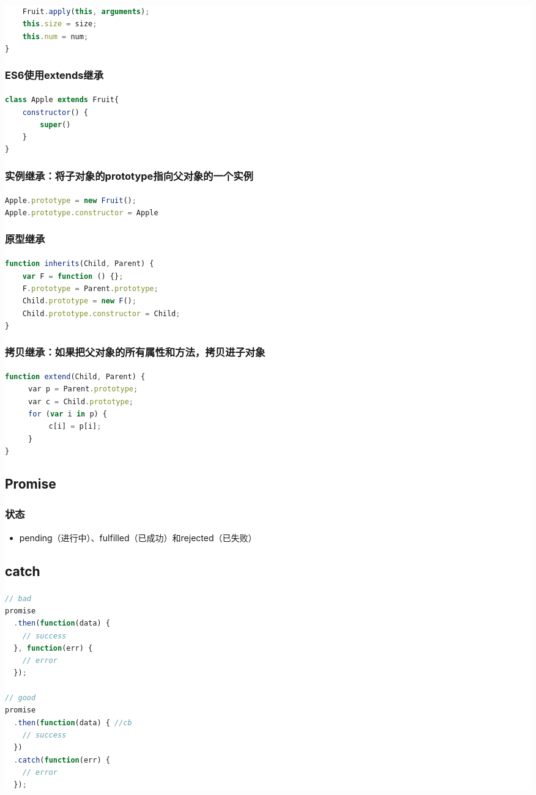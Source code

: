 ```js
    Fruit.apply(this, arguments);
    this.size = size;
    this.num = num;
}
```
### ES6使用extends继承
```js
class Apple extends Fruit{
    constructor() {
        super()
    }
}
```
### 实例继承：将子对象的prototype指向父对象的一个实例
```js
Apple.prototype = new Fruit();
Apple.prototype.constructor = Apple
```
### 原型继承
```js
function inherits(Child, Parent) {
    var F = function () {};
    F.prototype = Parent.prototype;
    Child.prototype = new F();
    Child.prototype.constructor = Child;
}
```
### 拷贝继承：如果把父对象的所有属性和方法，拷贝进子对象
```js
function extend(Child, Parent) {
  　　var p = Parent.prototype;
  　　var c = Child.prototype;
  　　for (var i in p) {
  　　　   c[i] = p[i];
  　　}
}
```

## Promise
### 状态
* pending（进行中）、fulfilled（已成功）和rejected（已失败）
## catch
```javascript
// bad
promise
  .then(function(data) {
    // success
  }, function(err) {
    // error
  });

// good
promise
  .then(function(data) { //cb
    // success
  })
  .catch(function(err) {
    // error
  });
```